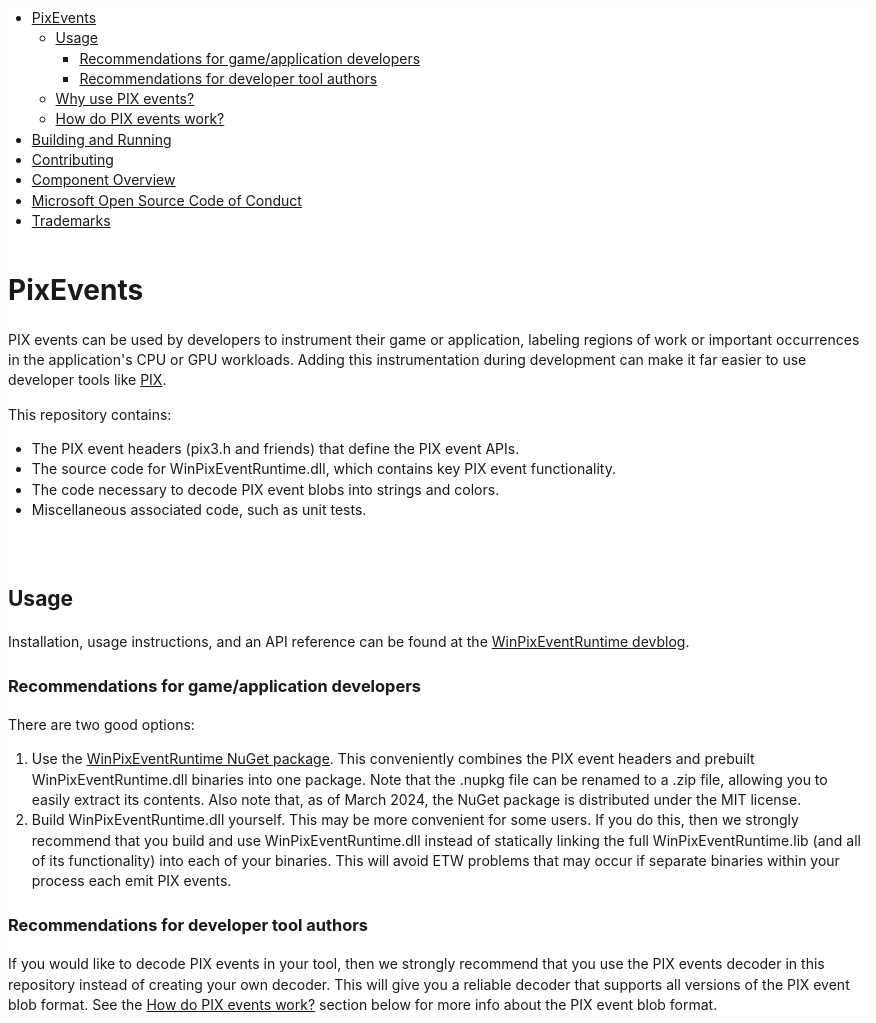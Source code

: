 - [PixEvents](#pixevents)
  - [Usage](#usage)
    - [Recommendations for game/application developers](#recommendations-for-gameapplication-developers)
    - [Recommendations for developer tool authors](#recommendations-for-developer-tool-authors)
  - [Why use PIX events?](#why-use-pix-events)
  - [How do PIX events work?](#how-do-pix-events-work)
- [Building and Running](#building-and-running)
- [Contributing](#contributing)
- [Component Overview](#component-overview)
- [Microsoft Open Source Code of Conduct](#microsoft-open-source-code-of-conduct)
- [Trademarks](#trademarks)

# PixEvents
PIX events can be used by developers to instrument their game or application, labeling regions of work or important occurrences in the application's CPU or GPU workloads. Adding this instrumentation during development can make it far easier to use developer tools like [PIX](https://devblogs.microsoft.com/pix/).

This repository contains:
- The PIX event headers (pix3.h and friends) that define the PIX event APIs.
- The source code for WinPixEventRuntime.dll, which contains key PIX event functionality.
- The code necessary to decode PIX event blobs into strings and colors.
- Miscellaneous associated code, such as unit tests.

<br>

## Usage
Installation, usage instructions, and an API reference can be found at the [WinPixEventRuntime devblog](https://devblogs.microsoft.com/pix/winpixeventruntime/).

### Recommendations for game/application developers
There are two good options:
1. Use the [WinPixEventRuntime NuGet package](https://www.nuget.org/packages/WinPixEventRuntime). This conveniently combines the PIX event headers and prebuilt WinPixEventRuntime.dll binaries into one package. Note that the .nupkg file can be renamed to a .zip file, allowing you to easily extract its contents. Also note that, as of March 2024, the NuGet package is distributed under the MIT license.
2. Build WinPixEventRuntime.dll yourself. This may be more convenient for some users. If you do this, then we strongly recommend that you build and use WinPixEventRuntime.dll instead of statically linking the full WinPixEventRuntime.lib (and all of its functionality) into each of your binaries. This will avoid ETW problems that may occur if separate binaries within your process each emit PIX events.

### Recommendations for developer tool authors
If you would like to decode PIX events in your tool, then we strongly recommend that you use the PIX events decoder in this repository instead of creating your own decoder. This will give you a reliable decoder that supports all versions of the PIX event blob format. See the [How do PIX events work?](#how-do-pix-events-work) section below for more info about the PIX event blob format.
